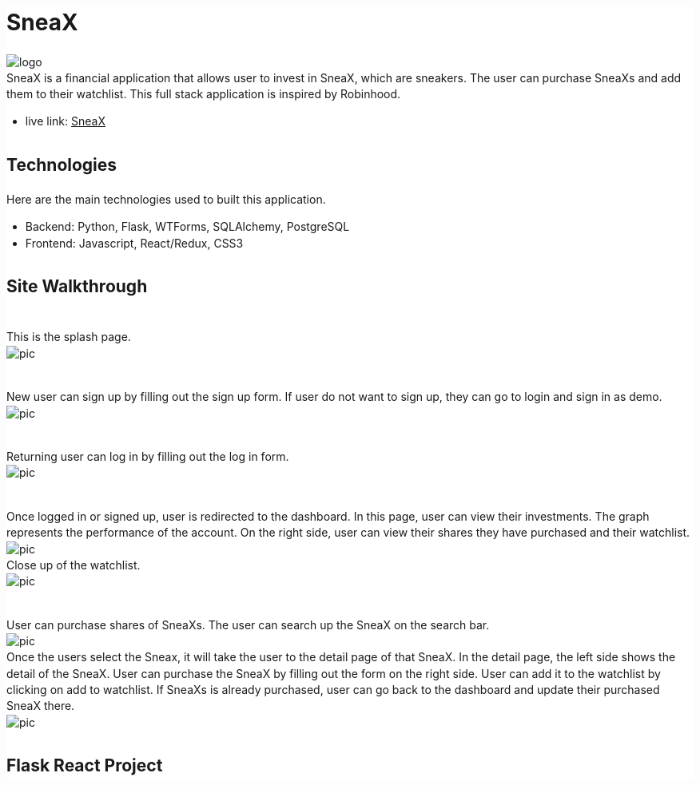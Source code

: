 # SneaX
<img src='https://raw.githubusercontent.com/Simonvargas/SneaX/main/react-app/src/components/Navigation/logo.png' alt='logo' width='200' />
</br> SneaX is a financial application that allows user to invest in SneaX, which are sneakers. The user can purchase SneaXs and add them to their watchlist. This full stack application is inspired by Robinhood.

* live link:  <a href='https://sneaxs.herokuapp.com/'>SneaX</a>

## Technologies
Here are the main technologies used to built this application.
* Backend: Python, Flask, WTForms, SQLAlchemy, PostgreSQL
* Frontend: Javascript, React/Redux, CSS3


## Site Walkthrough
</br> This is the splash page.
</br><img src='https://raw.githubusercontent.com/Simonvargas/SneaX/main/image/homepageMD.png' height= '350' width='500' alt='pic'>

 </br> New user can sign up by filling out the sign up form. If user do not want to sign up, they can go to login and sign in as demo.
</br><img src='https://raw.githubusercontent.com/Simonvargas/SneaX/main/image/signupMD.png' height= '350' width='400' alt='pic'>

</br> Returning user can log in by filling out the log in form.
</br><img src='https://raw.githubusercontent.com/Simonvargas/SneaX/main/image/loginMD.png' height= '350' width='400' alt='pic'>

</br> Once logged in or signed up, user is redirected to the dashboard. In this page, user can view their investments. The graph represents the performance of the account. On the right side, user can view their shares they have purchased and their watchlist.
</br><img src='https://raw.githubusercontent.com/Simonvargas/SneaX/main/image/dashboardMD.png' height= '350' width='400' alt='pic'>
</br> Close up of the watchlist.
</br><img src='https://raw.githubusercontent.com/Simonvargas/SneaX/main/image/watchlistMD.png' height= '350' width='400' alt='pic'>

</br> User can purchase shares of SneaXs. The user can search up the SneaX on the search bar.
</br><img src='https://raw.githubusercontent.com/Simonvargas/SneaX/main/image/searchbarMD.png' height= '100' width='450' alt='pic'>
</br> Once the users select the Sneax, it will take the user to the detail page of that SneaX. In the detail page, the left side shows the detail of the SneaX. User can purchase the SneaX by filling out the form on the right side. User can add it to the watchlist by clicking on add to watchlist. If SneaXs is already purchased, user can go back to the dashboard and update their purchased SneaX there.
</br><img src='https://raw.githubusercontent.com/Simonvargas/SneaX/main/image/sneaxdetailMD.png' height= '350' width='400' alt='pic'>







## Flask React Project
